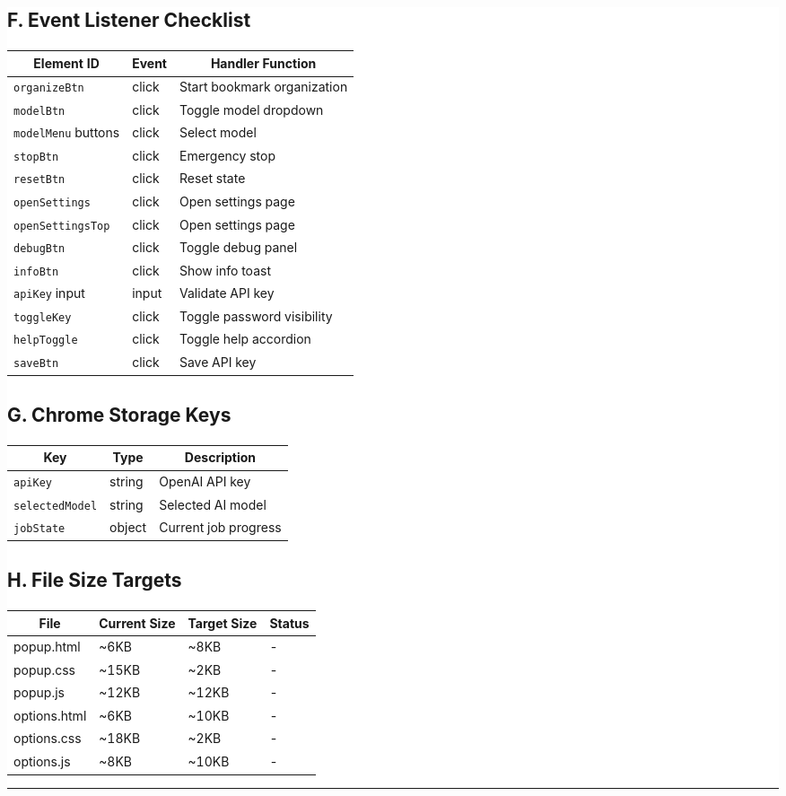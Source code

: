 ## F. Event Listener Checklist

| Element ID          | Event | Handler Function            |
| ------------------- | ----- | --------------------------- |
| `organizeBtn`       | click | Start bookmark organization |
| `modelBtn`          | click | Toggle model dropdown       |
| `modelMenu` buttons | click | Select model                |
| `stopBtn`           | click | Emergency stop              |
| `resetBtn`          | click | Reset state                 |
| `openSettings`      | click | Open settings page          |
| `openSettingsTop`   | click | Open settings page          |
| `debugBtn`          | click | Toggle debug panel          |
| `infoBtn`           | click | Show info toast             |
| `apiKey` input      | input | Validate API key            |
| `toggleKey`         | click | Toggle password visibility  |
| `helpToggle`        | click | Toggle help accordion       |
| `saveBtn`           | click | Save API key                |

## G. Chrome Storage Keys

| Key             | Type   | Description          |
| --------------- | ------ | -------------------- |
| `apiKey`        | string | OpenAI API key       |
| `selectedModel` | string | Selected AI model    |
| `jobState`      | object | Current job progress |

## H. File Size Targets

| File         | Current Size | Target Size | Status |
| ------------ | ------------ | ----------- | ------ |
| popup.html   | ~6KB         | ~8KB        | -      |
| popup.css    | ~15KB        | ~2KB        | -      |
| popup.js     | ~12KB        | ~12KB       | -      |
| options.html | ~6KB         | ~10KB       | -      |
| options.css  | ~18KB        | ~2KB        | -      |
| options.js   | ~8KB         | ~10KB       | -      |

---